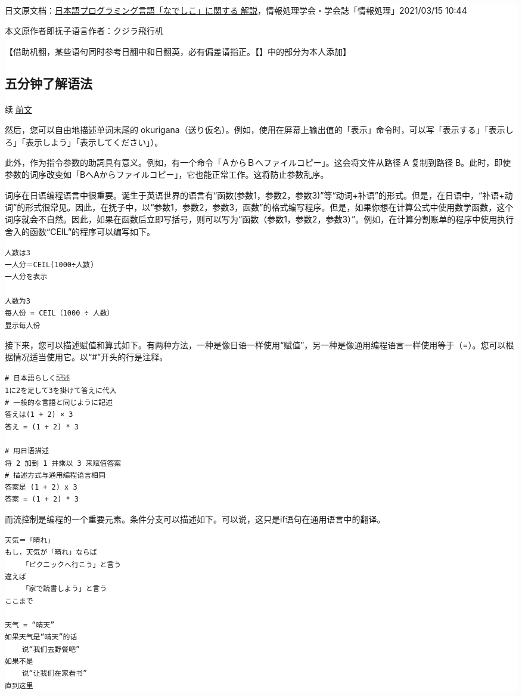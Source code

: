 日文原文档：[日本語プログラミング言語「なでしこ」に関する 解説](https://ipsj.ixsq.nii.ac.jp/ej/index.php?action=pages_view_main&active_action=repository_action_common_download&item_id=210707&item_no=1&attribute_id=1&file_no=1&page_id=13&block_id=8)，情報処理学会・学会誌「情報処理」2021/03/15 10:44

本文原作者即抚子语言作者：クジラ飛行机

【借助机翻，某些语句同时参考日翻中和日翻英，必有偏差请指正。【】中的部分为本人添加】

## 五分钟了解语法

续 [前文](https://zhuanlan.zhihu.com/p/459786018)

然后，您可以自由地描述单词末尾的 okurigana（送り仮名）。例如，使用在屏幕上输出值的「表示」命令时，可以写「表示する」「表示しろ」「表示しよう」「表示してください」）。

此外，作为指令参数的助詞具有意义。例如，有一个命令「ＡからＢへファイルコピー」。这会将文件从路径 A 复制到路径 B。此时，即使参数的词序改变如「BへAからファイルコピー」，它也能正常工作。这将防止参数乱序。 

词序在日语编程语言中很重要。诞生于英语世界的语言有“函数(参数1，参数2，参数3)”等“动词+补语”的形式。但是，在日语中，“补语+动词”的形式很常见。因此，在抚子中，以“参数1，参数2，参数3，函数”的格式编写程序。但是，如果你想在计算公式中使用数学函数，这个词序就会不自然。因此，如果在函数后立即写括号，则可以写为“函数（参数1，参数2，参数3）”。例如，在计算分割账单的程序中使用执行舍入的函数“CEIL”的程序可以编写如下。 
```
人数は3
一人分＝CEIL(1000÷人数)
一人分を表示

人数为3
每人份 = CEIL（1000 ÷ 人数）
显示每人份
```

接下来，您可以描述赋值和算式如下。有两种方法，一种是像日语一样使用“赋值”，另一种是像通用编程语言一样使用等于（=）。您可以根据情况适当使用它。以“#”开头的行是注释。 
```
# 日本語らしく記述
1に2を足して3を掛けて答えに代入
# 一般的な言語と同じように記述
答えは(1 + 2) × 3
答え = (1 + 2) * 3

# 用日语描述
将 2 加到 1 并乘以 3 来赋值答案
# 描述方式与通用编程语言相同
答案是 (1 + 2) x 3
答案 = (1 + 2) * 3
```

而流控制是编程的一个重要元素。条件分支可以描述如下。可以说，这只是if语句在通用语言中的翻译。
```
天気＝「晴れ」
もし，天気が「晴れ」ならば
    「ピクニックへ行こう」と言う
違えば
    「家で読書しよう」と言う
ここまで

天气 = “晴天”
如果天气是“晴天”的话
    说“我们去野餐吧”
如果不是
    说“让我们在家看书”
直到这里 
```
